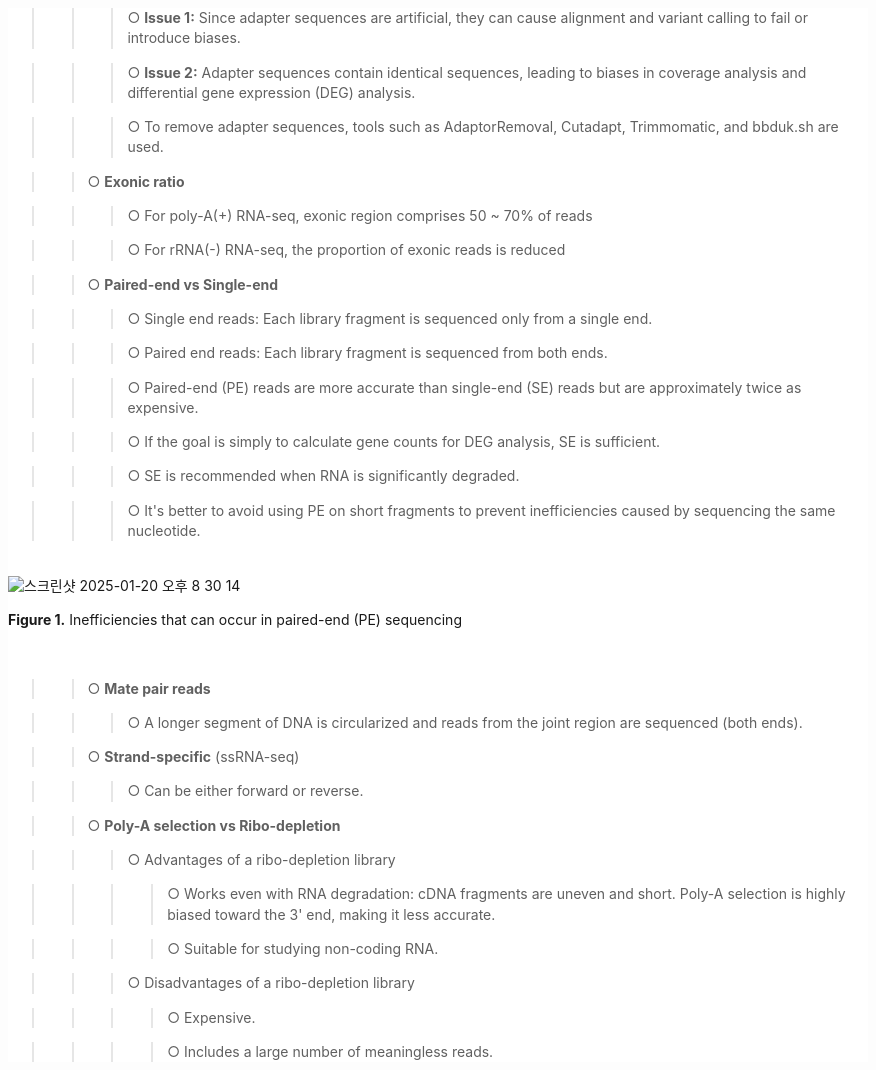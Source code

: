 >>> ○ **Issue 1:** Since adapter sequences are artificial, they can cause alignment and variant calling to fail or introduce biases.

>>> ○ **Issue 2:** Adapter sequences contain identical sequences, leading to biases in coverage analysis and differential gene expression (DEG) analysis.

>>> ○ To remove adapter sequences, tools such as AdaptorRemoval, Cutadapt, Trimmomatic, and bbduk.sh are used.

>> ○ **Exonic ratio**

>>> ○ For poly-A(+) RNA-seq, exonic region comprises 50 ~ 70% of reads

>>> ○ For rRNA(-) RNA-seq, the proportion of exonic reads is reduced

>> ○ **Paired-end vs Single-end**  

>>> ○ Single end reads: Each library fragment is sequenced only from a single end.

>>> ○ Paired end reads: Each library fragment is sequenced from both ends. 

>>> ○ Paired-end (PE) reads are more accurate than single-end (SE) reads but are approximately twice as expensive.  

>>> ○ If the goal is simply to calculate gene counts for DEG analysis, SE is sufficient.  

>>> ○ SE is recommended when RNA is significantly degraded.  

>>> ○ It's better to avoid using PE on short fragments to prevent inefficiencies caused by sequencing the same nucleotide.  

<br>

<img width="508" alt="스크린샷 2025-01-20 오후 8 30 14" src="https://github.com/user-attachments/assets/70a56c33-3458-4a03-9ed2-d31712ca14d3" />

**Figure 1.** Inefficiencies that can occur in paired-end (PE) sequencing

<br>

>> ○ **Mate pair reads** 

>>> ○ A longer segment of DNA is circularized and reads from the joint region are sequenced (both ends).

>> ○ **Strand-specific** (ssRNA-seq)

>>> ○ Can be either forward or reverse.

>> ○ **Poly-A selection vs Ribo-depletion**

>>> ○ Advantages of a ribo-depletion library

>>>> ○ Works even with RNA degradation: cDNA fragments are uneven and short. Poly-A selection is highly biased toward the 3' end, making it less accurate.

>>>> ○ Suitable for studying non-coding RNA.

>>> ○ Disadvantages of a ribo-depletion library

>>>> ○ Expensive.

>>>> ○ Includes a large number of meaningless reads. 
